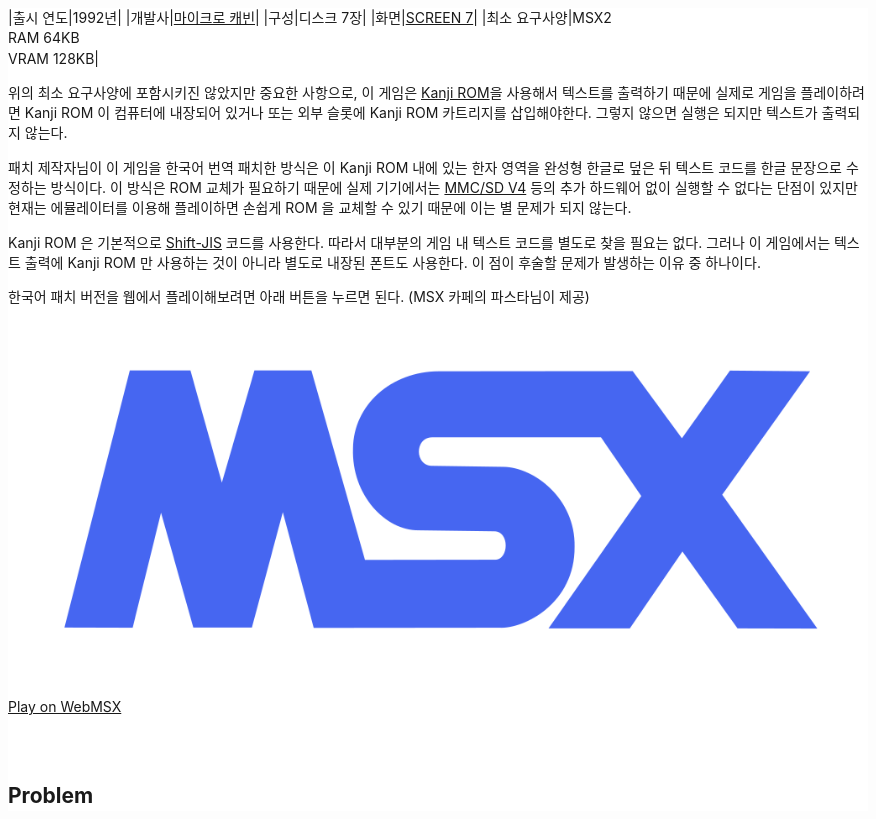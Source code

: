 |출시 연도|1992년|
|개발사|[마이크로 캐빈](https://en.wikipedia.org/wiki/Microcabin)|
|구성|디스크 7장|
|화면|[SCREEN 7](https://github.com/Konamiman/MSX2-Technical-Handbook/blob/master/md/Chapter4a.md#38-graphic-6-mode)|
|최소 요구사양|MSX2<br>RAM 64KB<br>VRAM 128KB|

위의 최소 요구사양에 포함시키진 않았지만 중요한 사항으로, 이 게임은 [Kanji ROM](https://www.msx.org/wiki/Category:Kanji-ROM)을 사용해서 텍스트를 출력하기 때문에 실제로 게임을 플레이하려면 Kanji ROM 이 컴퓨터에 내장되어 있거나 또는 외부 슬롯에 Kanji ROM 카트리지를 삽입해야한다. 그렇지 않으면 실행은 되지만 텍스트가 출력되지 않는다.

패치 제작자님이 이 게임을 한국어 번역 패치한 방식은 이 Kanji ROM 내에 있는 한자 영역을 완성형 한글로 덮은 뒤 텍스트 코드를 한글 문장으로 수정하는 방식이다. 이 방식은 ROM 교체가 필요하기 때문에 실제 기기에서는 [MMC/SD V4](https://www.msx.org/wiki/Sharksym_MMC/SD_Drive_v4) 등의 추가 하드웨어 없이 실행할 수 없다는 단점이 있지만 현재는 에뮬레이터를 이용해 플레이하면 손쉽게 ROM 을 교체할 수 있기 때문에 이는 별 문제가 되지 않는다.

Kanji ROM 은 기본적으로 [Shift-JIS](http://www.rikai.com/library/kanjitables/kanji_codes.sjis.shtml) 코드를 사용한다. 따라서 대부분의 게임 내 텍스트 코드를 별도로 찾을 필요는 없다. 그러나 이 게임에서는 텍스트 출력에 Kanji ROM 만 사용하는 것이 아니라 별도로 내장된 폰트도 사용한다. 이 점이 후술할 문제가 발생하는 이유 중 하나이다.

한국어 패치 버전을 웹에서 플레이해보려면 아래 버튼을 누르면 된다. (MSX 카페의 파스타님이 제공)

<div class="sx-button">
  <a href="https://webmsx.org/?config_url=https://github.com/muhanpong/PM_MSX2_KOR/raw/main/a1wsx_k.json&MOUSE_MODE=0" class="sx-button__content red">
    <img src="/assets/img/icons/msx.svg"/>
    <p>Play on WebMSX</p>
  </a>
</div>

<br>

## Problem
